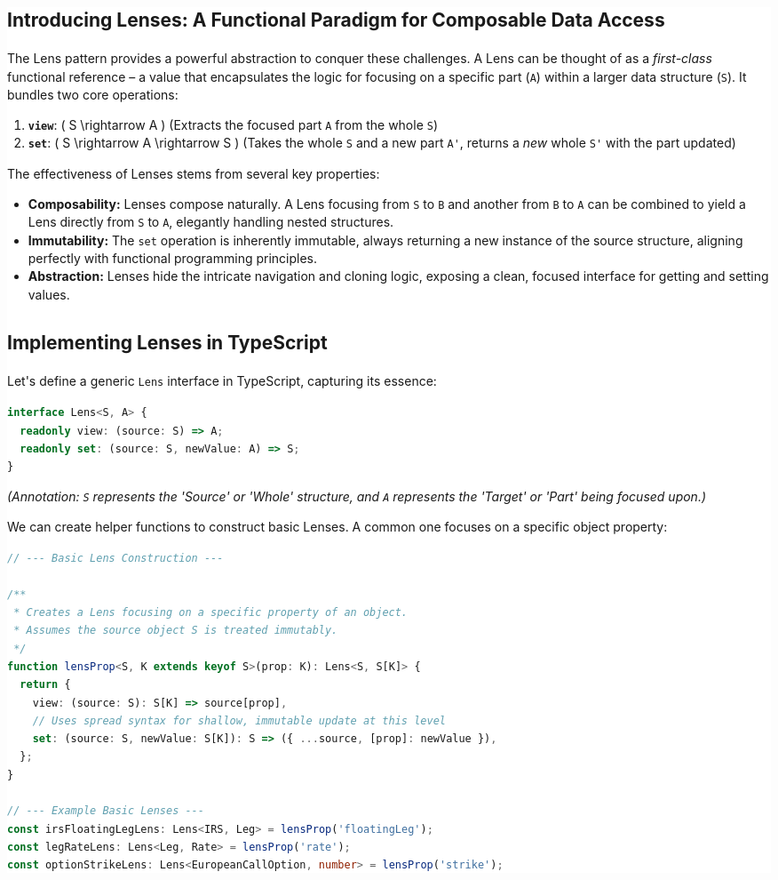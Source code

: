 ## Introducing Lenses: A Functional Paradigm for Composable Data Access

The Lens pattern provides a powerful abstraction to conquer these challenges. A Lens can be thought of as a *first-class* functional reference – a value that encapsulates the logic for focusing on a specific part (`A`) within a larger data structure (`S`). It bundles two core operations:

1.  **`view`**: \( S \rightarrow A \) (Extracts the focused part `A` from the whole `S`)
2.  **`set`**: \( S \rightarrow A \rightarrow S \) (Takes the whole `S` and a new part `A'`, returns a *new* whole `S'` with the part updated)

The effectiveness of Lenses stems from several key properties:

*   **Composability:** Lenses compose naturally. A Lens focusing from `S` to `B` and another from `B` to `A` can be combined to yield a Lens directly from `S` to `A`, elegantly handling nested structures.
*   **Immutability:** The `set` operation is inherently immutable, always returning a new instance of the source structure, aligning perfectly with functional programming principles.
*   **Abstraction:** Lenses hide the intricate navigation and cloning logic, exposing a clean, focused interface for getting and setting values.

## Implementing Lenses in TypeScript

Let's define a generic `Lens` interface in TypeScript, capturing its essence:

```typescript
interface Lens<S, A> {
  readonly view: (source: S) => A;
  readonly set: (source: S, newValue: A) => S;
}
```
*(Annotation: `S` represents the 'Source' or 'Whole' structure, and `A` represents the 'Target' or 'Part' being focused upon.)*

We can create helper functions to construct basic Lenses. A common one focuses on a specific object property:

```typescript
// --- Basic Lens Construction ---

/**
 * Creates a Lens focusing on a specific property of an object.
 * Assumes the source object S is treated immutably.
 */
function lensProp<S, K extends keyof S>(prop: K): Lens<S, S[K]> {
  return {
    view: (source: S): S[K] => source[prop],
    // Uses spread syntax for shallow, immutable update at this level
    set: (source: S, newValue: S[K]): S => ({ ...source, [prop]: newValue }),
  };
}

// --- Example Basic Lenses ---
const irsFloatingLegLens: Lens<IRS, Leg> = lensProp('floatingLeg');
const legRateLens: Lens<Leg, Rate> = lensProp('rate');
const optionStrikeLens: Lens<EuropeanCallOption, number> = lensProp('strike');
```

